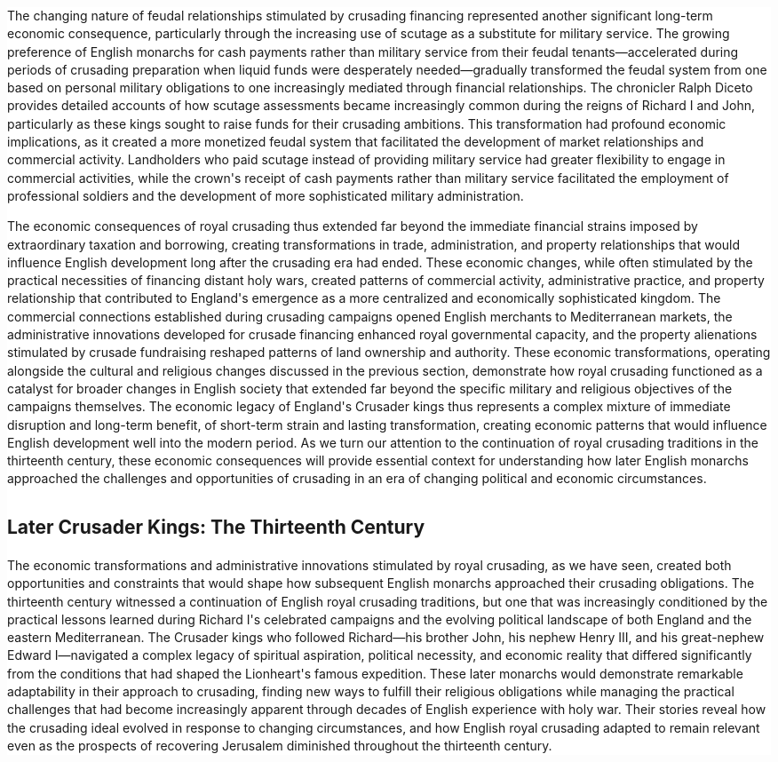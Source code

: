 The changing nature of feudal relationships stimulated by crusading financing represented another significant long-term economic consequence, particularly through the increasing use of scutage as a substitute for military service. The growing preference of English monarchs for cash payments rather than military service from their feudal tenants—accelerated during periods of crusading preparation when liquid funds were desperately needed—gradually transformed the feudal system from one based on personal military obligations to one increasingly mediated through financial relationships. The chronicler Ralph Diceto provides detailed accounts of how scutage assessments became increasingly common during the reigns of Richard I and John, particularly as these kings sought to raise funds for their crusading ambitions. This transformation had profound economic implications, as it created a more monetized feudal system that facilitated the development of market relationships and commercial activity. Landholders who paid scutage instead of providing military service had greater flexibility to engage in commercial activities, while the crown's receipt of cash payments rather than military service facilitated the employment of professional soldiers and the development of more sophisticated military administration.

The economic consequences of royal crusading thus extended far beyond the immediate financial strains imposed by extraordinary taxation and borrowing, creating transformations in trade, administration, and property relationships that would influence English development long after the crusading era had ended. These economic changes, while often stimulated by the practical necessities of financing distant holy wars, created patterns of commercial activity, administrative practice, and property relationship that contributed to England's emergence as a more centralized and economically sophisticated kingdom. The commercial connections established during crusading campaigns opened English merchants to Mediterranean markets, the administrative innovations developed for crusade financing enhanced royal governmental capacity, and the property alienations stimulated by crusade fundraising reshaped patterns of land ownership and authority. These economic transformations, operating alongside the cultural and religious changes discussed in the previous section, demonstrate how royal crusading functioned as a catalyst for broader changes in English society that extended far beyond the specific military and religious objectives of the campaigns themselves. The economic legacy of England's Crusader kings thus represents a complex mixture of immediate disruption and long-term benefit, of short-term strain and lasting transformation, creating economic patterns that would influence English development well into the modern period. As we turn our attention to the continuation of royal crusading traditions in the thirteenth century, these economic consequences will provide essential context for understanding how later English monarchs approached the challenges and opportunities of crusading in an era of changing political and economic circumstances.

## Later Crusader Kings: The Thirteenth Century

The economic transformations and administrative innovations stimulated by royal crusading, as we have seen, created both opportunities and constraints that would shape how subsequent English monarchs approached their crusading obligations. The thirteenth century witnessed a continuation of English royal crusading traditions, but one that was increasingly conditioned by the practical lessons learned during Richard I's celebrated campaigns and the evolving political landscape of both England and the eastern Mediterranean. The Crusader kings who followed Richard—his brother John, his nephew Henry III, and his great-nephew Edward I—navigated a complex legacy of spiritual aspiration, political necessity, and economic reality that differed significantly from the conditions that had shaped the Lionheart's famous expedition. These later monarchs would demonstrate remarkable adaptability in their approach to crusading, finding new ways to fulfill their religious obligations while managing the practical challenges that had become increasingly apparent through decades of English experience with holy war. Their stories reveal how the crusading ideal evolved in response to changing circumstances, and how English royal crusading adapted to remain relevant even as the prospects of recovering Jerusalem diminished throughout the thirteenth century.
